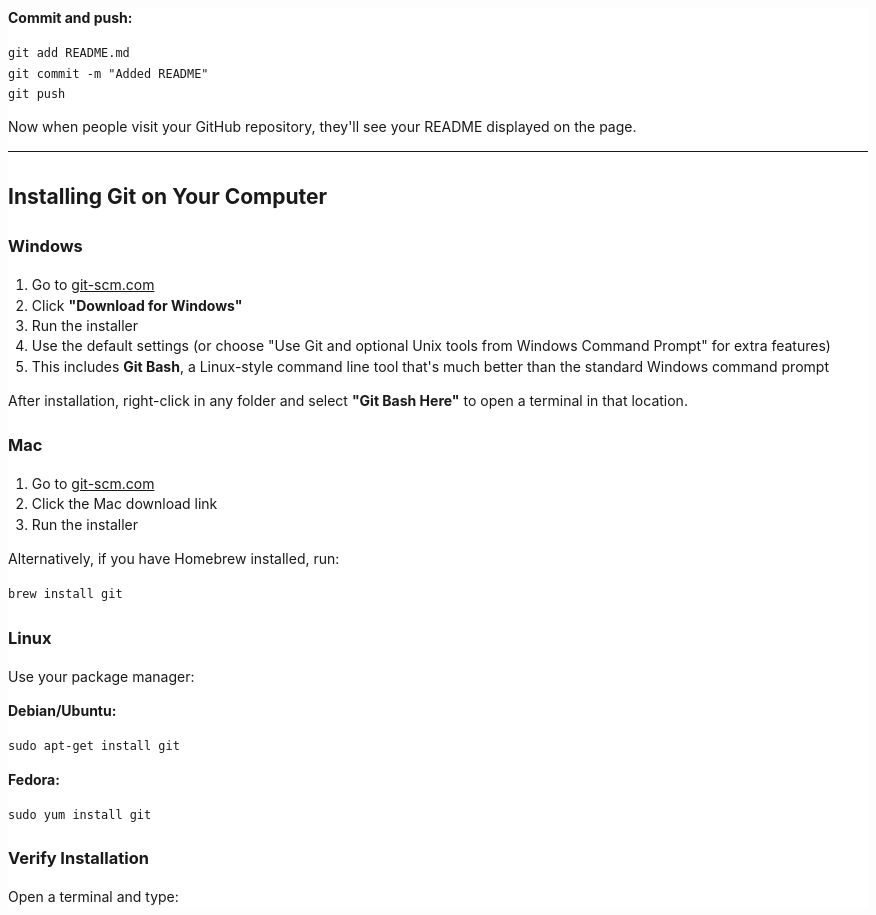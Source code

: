 **Commit and push:**

```
git add README.md
git commit -m "Added README"
git push
```

Now when people visit your GitHub repository, they'll see your README displayed on the page.

---

## Installing Git on Your Computer

### Windows

1. Go to [git-scm.com](https://git-scm.com)
2. Click **"Download for Windows"**
3. Run the installer
4. Use the default settings (or choose "Use Git and optional Unix tools from Windows Command Prompt" for extra features)
5. This includes **Git Bash**, a Linux-style command line tool that's much better than the standard Windows command prompt

After installation, right-click in any folder and select **"Git Bash Here"** to open a terminal in that location.

### Mac

1. Go to [git-scm.com](https://git-scm.com)
2. Click the Mac download link
3. Run the installer

Alternatively, if you have Homebrew installed, run:

```
brew install git
```

### Linux

Use your package manager:

**Debian/Ubuntu:**
```
sudo apt-get install git
```

**Fedora:**
```
sudo yum install git
```

### Verify Installation

Open a terminal and type:

